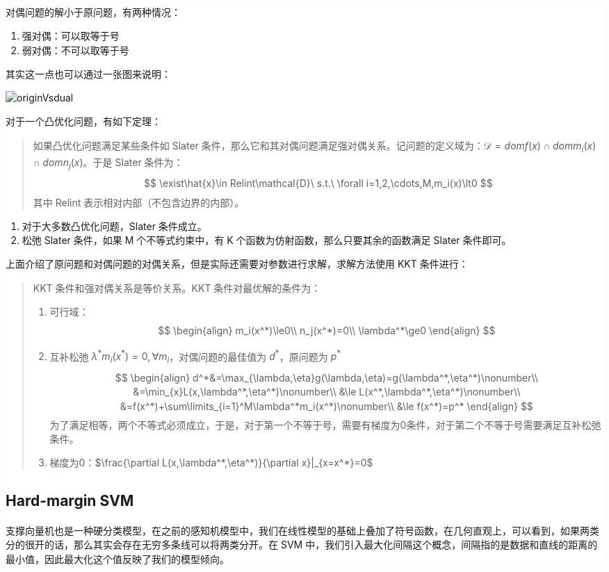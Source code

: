 对偶问题的解小于原问题，有两种情况：

1.  强对偶：可以取等于号
2.  弱对偶：不可以取等于号

其实这一点也可以通过一张图来说明：

![originVsdual](./originVSdual.jpg)

对于一个凸优化问题，有如下定理：

>   如果凸优化问题满足某些条件如 Slater 条件，那么它和其对偶问题满足强对偶关系。记问题的定义域为：$\mathcal{D}=domf(x)\cap dom m_i(x)\cap domn_j(x)$。于是 Slater 条件为：
>   $$
>   \exist\hat{x}\in Relint\mathcal{D}\ s.t.\ \forall i=1,2,\cdots,M,m_i(x)\lt0
>   $$
>   其中 Relint 表示相对内部（不包含边界的内部）。

1.  对于大多数凸优化问题，Slater 条件成立。
2.  松弛 Slater 条件，如果 M 个不等式约束中，有 K 个函数为仿射函数，那么只要其余的函数满足 Slater 条件即可。

上面介绍了原问题和对偶问题的对偶关系，但是实际还需要对参数进行求解，求解方法使用 KKT 条件进行：

>   KKT 条件和强对偶关系是等价关系。KKT 条件对最优解的条件为：
>
>   1.  可行域：
>       $$
>       \begin{align}
>       m_i(x^*)\le0\\
>       n_j(x^*)=0\\
>       \lambda^*\ge0
>       \end{align}
>       $$
>
>   2.  互补松弛 $\lambda^*m_i(x^*)=0,\forall m_i$，对偶问题的最佳值为 $d^*$，原问题为 $p^*$
>       $$
>       \begin{align}
>       d^*&=\max_{\lambda,\eta}g(\lambda,\eta)=g(\lambda^*,\eta^*)\nonumber\\
>       &=\min_{x}L(x,\lambda^*,\eta^*)\nonumber\\
>       &\le L(x^*,\lambda^*,\eta^*)\nonumber\\
>       &=f(x^*)+\sum\limits_{i=1}^M\lambda^*m_i(x^*)\nonumber\\
>       &\le f(x^*)=p^*
>       \end{align}
>       $$
>       为了满足相等，两个不等式必须成立，于是，对于第一个不等于号，需要有梯度为0条件，对于第二个不等于号需要满足互补松弛条件。
>
>   3.  梯度为0：$\frac{\partial L(x,\lambda^*,\eta^*)}{\partial x}|_{x=x^*}=0$



## Hard-margin SVM

支撑向量机也是一种硬分类模型，在之前的感知机模型中，我们在线性模型的基础上叠加了符号函数，在几何直观上，可以看到，如果两类分的很开的话，那么其实会存在无穷多条线可以将两类分开。在 SVM 中，我们引入最大化间隔这个概念，间隔指的是数据和直线的距离的最小值，因此最大化这个值反映了我们的模型倾向。
